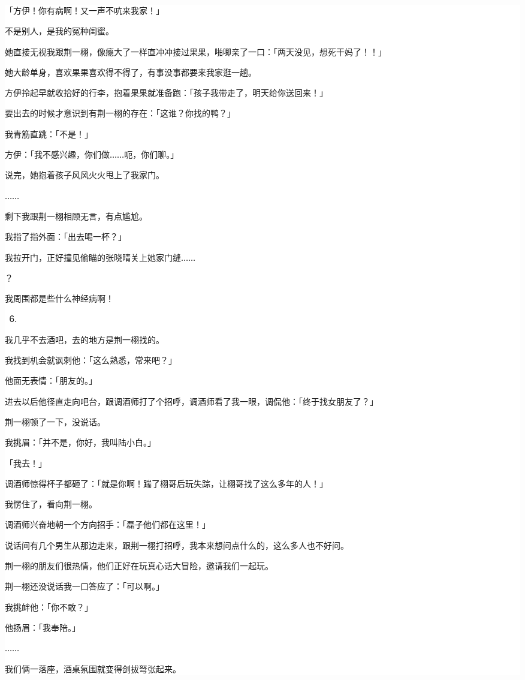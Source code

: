 「方伊！你有病啊！又一声不吭来我家！」

不是别人，是我的冤种闺蜜。

她直接无视我跟荆一栩，像瘾大了一样直冲冲接过果果，啪唧亲了一口：「两天没见，想死干妈了！！」

她大龄单身，喜欢果果喜欢得不得了，有事没事都要来我家逛一趟。

方伊拎起早就收拾好的行李，抱着果果就准备跑：「孩子我带走了，明天给你送回来！」

要出去的时候才意识到有荆一栩的存在：「这谁？你找的鸭？」

我青筋直跳：「不是！」

方伊：「我不感兴趣，你们做……呃，你们聊。」

说完，她抱着孩子风风火火甩上了我家门。

……

剩下我跟荆一栩相顾无言，有点尴尬。

我指了指外面：「出去喝一杯？」

我拉开门，正好撞见偷瞄的张晓晴关上她家门缝……

？

我周围都是些什么神经病啊！

6.

我几乎不去酒吧，去的地方是荆一栩找的。

我找到机会就讽刺他：「这么熟悉，常来吧？」

他面无表情：「朋友的。」

进去以后他径直走向吧台，跟调酒师打了个招呼，调酒师看了我一眼，调侃他：「终于找女朋友了？」

荆一栩顿了一下，没说话。

我挑眉：「并不是，你好，我叫陆小白。」

「我去！」

调酒师惊得杯子都砸了：「就是你啊！踹了栩哥后玩失踪，让栩哥找了这么多年的人！」

我愣住了，看向荆一栩。

调酒师兴奋地朝一个方向招手：「磊子他们都在这里！」

说话间有几个男生从那边走来，跟荆一栩打招呼，我本来想问点什么的，这么多人也不好问。

荆一栩的朋友们很热情，他们正好在玩真心话大冒险，邀请我们一起玩。

荆一栩还没说话我一口答应了：「可以啊。」

我挑衅他：「你不敢？」

他扬眉：「我奉陪。」

……

我们俩一落座，酒桌氛围就变得剑拔弩张起来。
